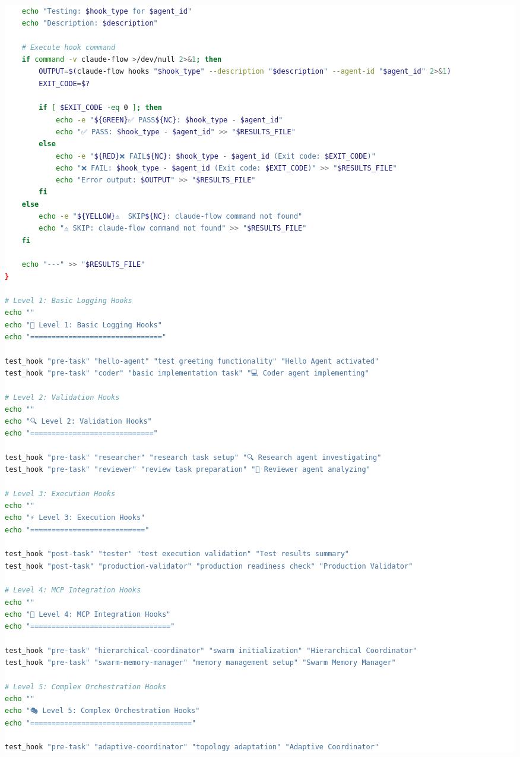 ```bash
    echo "Testing: $hook_type for $agent_id"
    echo "Description: $description"

    # Execute hook command
    if command -v claude-flow >/dev/null 2>&1; then
        OUTPUT=$(claude-flow hooks "$hook_type" --description "$description" --agent-id "$agent_id" 2>&1)
        EXIT_CODE=$?

        if [ $EXIT_CODE -eq 0 ]; then
            echo -e "${GREEN}✅ PASS${NC}: $hook_type - $agent_id"
            echo "✅ PASS: $hook_type - $agent_id" >> "$RESULTS_FILE"
        else
            echo -e "${RED}❌ FAIL${NC}: $hook_type - $agent_id (Exit code: $EXIT_CODE)"
            echo "❌ FAIL: $hook_type - $agent_id (Exit code: $EXIT_CODE)" >> "$RESULTS_FILE"
            echo "Error output: $OUTPUT" >> "$RESULTS_FILE"
        fi
    else
        echo -e "${YELLOW}⚠️  SKIP${NC}: claude-flow command not found"
        echo "⚠️ SKIP: claude-flow command not found" >> "$RESULTS_FILE"
    fi

    echo "---" >> "$RESULTS_FILE"
}

# Level 1: Basic Logging Hooks
echo ""
echo "📝 Level 1: Basic Logging Hooks"
echo "==============================="

test_hook "pre-task" "hello-agent" "test greeting functionality" "Hello Agent activated"
test_hook "pre-task" "coder" "basic implementation task" "💻 Coder agent implementing"

# Level 2: Validation Hooks
echo ""
echo "🔍 Level 2: Validation Hooks"
echo "============================="

test_hook "pre-task" "researcher" "research task setup" "🔍 Research agent investigating"
test_hook "pre-task" "reviewer" "review task preparation" "👀 Reviewer agent analyzing"

# Level 3: Execution Hooks
echo ""
echo "⚡ Level 3: Execution Hooks"
echo "==========================="

test_hook "post-task" "tester" "test execution validation" "Test results summary"
test_hook "post-task" "production-validator" "production readiness check" "Production Validator"

# Level 4: MCP Integration Hooks
echo ""
echo "🔌 Level 4: MCP Integration Hooks"
echo "================================="

test_hook "pre-task" "hierarchical-coordinator" "swarm initialization" "Hierarchical Coordinator"
test_hook "pre-task" "swarm-memory-manager" "memory management setup" "Swarm Memory Manager"

# Level 5: Complex Orchestration Hooks
echo ""
echo "🎭 Level 5: Complex Orchestration Hooks"
echo "======================================"

test_hook "pre-task" "adaptive-coordinator" "topology adaptation" "Adaptive Coordinator"
```
